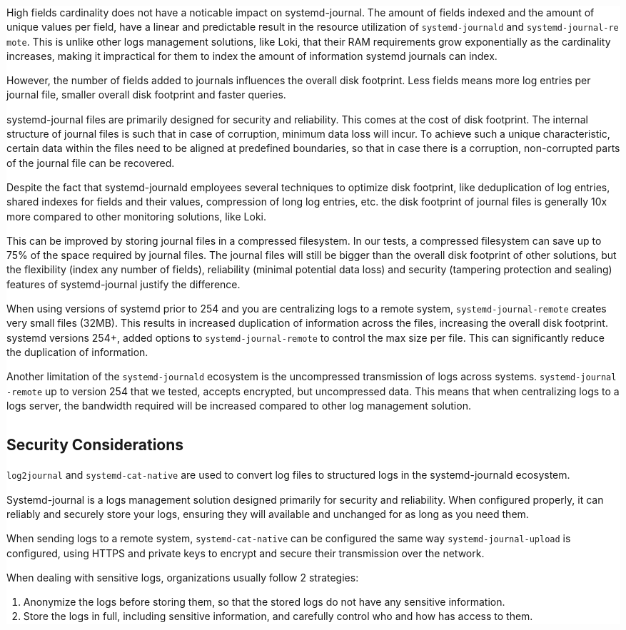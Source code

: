 High fields cardinality does not have a noticable impact on systemd-journal. The amount of fields indexed and the amount of unique values per field, have a linear and predictable result in the resource utilization of `systemd-journald` and `systemd-journal-remote`. This is unlike other logs management solutions, like Loki, that their RAM requirements grow exponentially as the cardinality increases, making it impractical for them to index the amount of information systemd journals can index.

However, the number of fields added to journals influences the overall disk footprint. Less fields means more log entries per journal file, smaller overall disk footprint and faster queries. 

systemd-journal files are primarily designed for security and reliability. This comes at the cost of disk footprint. The internal structure of journal files is such that in case of corruption, minimum data loss will incur. To achieve such a unique characteristic, certain data within the files need to be aligned at predefined boundaries, so that in case there is a corruption, non-corrupted parts of the journal file can be recovered.

Despite the fact that systemd-journald employees several techniques to optimize disk footprint, like deduplication of log entries, shared indexes for fields and their values, compression of long log entries, etc. the disk footprint of journal files is generally 10x more compared to other monitoring solutions, like Loki.

This can be improved by storing journal files in a compressed filesystem. In our tests, a compressed filesystem can save up to 75% of the space required by journal files. The journal files will still be bigger than the overall disk footprint of other solutions, but the flexibility (index any number of fields), reliability (minimal potential data loss) and security (tampering protection and sealing) features of systemd-journal justify the difference.

When using versions of systemd prior to 254 and you are centralizing logs to a remote system, `systemd-journal-remote` creates very small files (32MB). This results in increased duplication of information across the files, increasing the overall disk footprint. systemd versions 254+, added options to `systemd-journal-remote` to control the max size per file. This can significantly reduce the duplication of information.

Another limitation of the `systemd-journald` ecosystem is the uncompressed transmission of logs across systems. `systemd-journal-remote` up to version 254 that we tested, accepts encrypted, but uncompressed data. This means that when centralizing logs to a logs server, the bandwidth required will be increased compared to other log management solution.

## Security Considerations

`log2journal` and `systemd-cat-native` are used to convert log files to structured logs in the systemd-journald ecosystem.

Systemd-journal is a logs management solution designed primarily for security and reliability. When configured properly, it can reliably and securely store your logs, ensuring they will available and unchanged for as long as you need them.

When sending logs to a remote system, `systemd-cat-native` can be configured the same way `systemd-journal-upload` is configured, using HTTPS and private keys to encrypt and secure their transmission over the network.

When dealing with sensitive logs, organizations usually follow 2 strategies:

1. Anonymize the logs before storing them, so that the stored logs do not have any sensitive information.
2. Store the logs in full, including sensitive information, and carefully control who and how has access to them.

